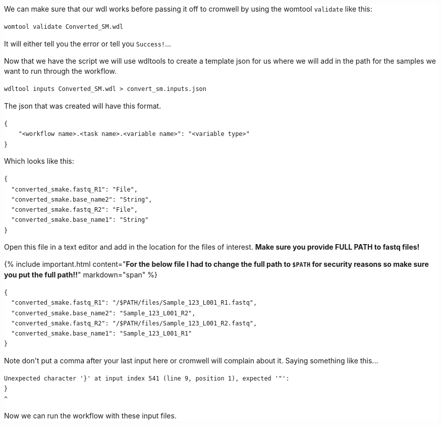 We can make sure that our wdl works before passing it off to cromwell by using the womtool `validate` like this:

```
womtool validate Converted_SM.wdl
```

It will either tell you the error or tell you `Success!`...

Now that we have the script we will use wdltools to create a template json for us where we will add in the path for the samples we want to run through the workflow.

```
wdltool inputs Converted_SM.wdl > convert_sm.inputs.json
```

The json that was created will have this format.

```
{
    "<workflow name>.<task name>.<variable name>": "<variable type>"
}
```

Which looks like this:

```
{
  "converted_smake.fastq_R1": "File",
  "converted_smake.base_name2": "String",
  "converted_smake.fastq_R2": "File",
  "converted_smake.base_name1": "String"
}
```

Open this file in a text editor and add in the location for the files of interest. **Make sure you provide FULL PATH to fastq files!** 

{% include important.html content="**For the below file I had to change the full path to `$PATH` for security reasons so make sure you put the full path!!**" markdown="span" %}

```
{
  "converted_smake.fastq_R1": "/$PATH/files/Sample_123_L001_R1.fastq",
  "converted_smake.base_name2": "Sample_123_L001_R2",
  "converted_smake.fastq_R2": "/$PATH/files/Sample_123_L001_R2.fastq",
  "converted_smake.base_name1": "Sample_123_L001_R1"
}
```

Note don't put a comma after your last input here or cromwell will complain about it. Saying something like this...

```
Unexpected character '}' at input index 541 (line 9, position 1), expected '"':
}
^
```

Now we can run the workflow with these input files. 
